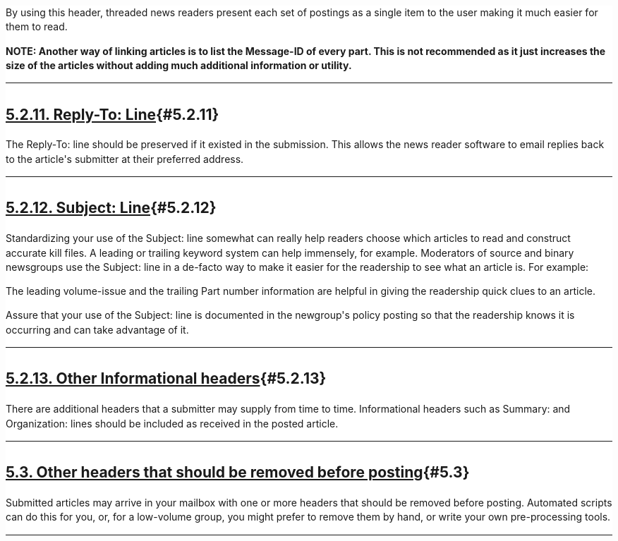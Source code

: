 By using this header, threaded news readers present each set of postings
as a single item to the user making it much easier for them to read.

**NOTE: Another way of linking articles is to list the Message-ID of
every part. This is not recommended as it just increases the size of the
articles without adding much additional information or utility.**

------------------------------------------------------------------------

## [5.2.11. Reply-To: Line](#5.2.11top){#5.2.11}

The Reply-To: line should be preserved if it existed in the submission.
This allows the news reader software to email replies back to the
article\'s submitter at their preferred address.

------------------------------------------------------------------------

## [5.2.12. Subject: Line](#5.2.12top){#5.2.12}

Standardizing your use of the Subject: line somewhat can really help
readers choose which articles to read and construct accurate kill files.
A leading or trailing keyword system can help immensely, for example.
Moderators of source and binary newsgroups use the Subject: line in a
de-facto way to make it easier for the readership to see what an article
is. For example:

The leading volume-issue and the trailing Part number information are
helpful in giving the readership quick clues to an article.

Assure that your use of the Subject: line is documented in the
newgroup\'s policy posting so that the readership knows it is occurring
and can take advantage of it.

------------------------------------------------------------------------

## [5.2.13. Other Informational headers](#5.2.13top){#5.2.13}

There are additional headers that a submitter may supply from time to
time. Informational headers such as Summary: and Organization: lines
should be included as received in the posted article.

------------------------------------------------------------------------

## [5.3. Other headers that should be removed before posting](#5.3top){#5.3}

Submitted articles may arrive in your mailbox with one or more headers
that should be removed before posting. Automated scripts can do this for
you, or, for a low-volume group, you might prefer to remove them by
hand, or write your own pre-processing tools.

------------------------------------------------------------------------
